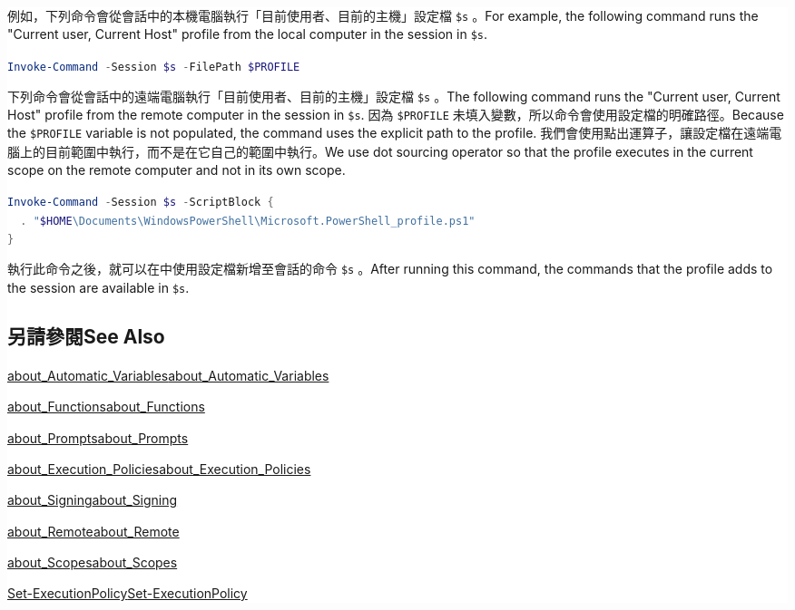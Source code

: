 <span data-ttu-id="0fe7d-223">例如，下列命令會從會話中的本機電腦執行「目前使用者、目前的主機」設定檔 `$s` 。</span><span class="sxs-lookup"><span data-stu-id="0fe7d-223">For example, the following command runs the "Current user, Current Host" profile from the local computer in the session in `$s`.</span></span>

```powershell
Invoke-Command -Session $s -FilePath $PROFILE
```

<span data-ttu-id="0fe7d-224">下列命令會從會話中的遠端電腦執行「目前使用者、目前的主機」設定檔 `$s` 。</span><span class="sxs-lookup"><span data-stu-id="0fe7d-224">The following command runs the "Current user, Current Host" profile from the remote computer in the session in `$s`.</span></span> <span data-ttu-id="0fe7d-225">因為 `$PROFILE` 未填入變數，所以命令會使用設定檔的明確路徑。</span><span class="sxs-lookup"><span data-stu-id="0fe7d-225">Because the `$PROFILE` variable is not populated, the command uses the explicit path to the profile.</span></span> <span data-ttu-id="0fe7d-226">我們會使用點出運算子，讓設定檔在遠端電腦上的目前範圍中執行，而不是在它自己的範圍中執行。</span><span class="sxs-lookup"><span data-stu-id="0fe7d-226">We use dot sourcing operator so that the profile executes in the current scope on the remote computer and not in its own scope.</span></span>

```powershell
Invoke-Command -Session $s -ScriptBlock {
  . "$HOME\Documents\WindowsPowerShell\Microsoft.PowerShell_profile.ps1"
}
```

<span data-ttu-id="0fe7d-227">執行此命令之後，就可以在中使用設定檔新增至會話的命令 `$s` 。</span><span class="sxs-lookup"><span data-stu-id="0fe7d-227">After running this command, the commands that the profile adds to the session are available in `$s`.</span></span>

## <a name="see-also"></a><span data-ttu-id="0fe7d-228">另請參閱</span><span class="sxs-lookup"><span data-stu-id="0fe7d-228">See Also</span></span>

[<span data-ttu-id="0fe7d-229">about_Automatic_Variables</span><span class="sxs-lookup"><span data-stu-id="0fe7d-229">about_Automatic_Variables</span></span>](about_Automatic_Variables.md)

[<span data-ttu-id="0fe7d-230">about_Functions</span><span class="sxs-lookup"><span data-stu-id="0fe7d-230">about_Functions</span></span>](about_Functions.md)

[<span data-ttu-id="0fe7d-231">about_Prompts</span><span class="sxs-lookup"><span data-stu-id="0fe7d-231">about_Prompts</span></span>](about_Prompts.md)

[<span data-ttu-id="0fe7d-232">about_Execution_Policies</span><span class="sxs-lookup"><span data-stu-id="0fe7d-232">about_Execution_Policies</span></span>](about_Execution_Policies.md)

[<span data-ttu-id="0fe7d-233">about_Signing</span><span class="sxs-lookup"><span data-stu-id="0fe7d-233">about_Signing</span></span>](about_Signing.md)

[<span data-ttu-id="0fe7d-234">about_Remote</span><span class="sxs-lookup"><span data-stu-id="0fe7d-234">about_Remote</span></span>](about_Remote.md)

[<span data-ttu-id="0fe7d-235">about_Scopes</span><span class="sxs-lookup"><span data-stu-id="0fe7d-235">about_Scopes</span></span>](about_Scopes.md)

[<span data-ttu-id="0fe7d-236">Set-ExecutionPolicy</span><span class="sxs-lookup"><span data-stu-id="0fe7d-236">Set-ExecutionPolicy</span></span>](xref:Microsoft.PowerShell.Security.Set-ExecutionPolicy)
